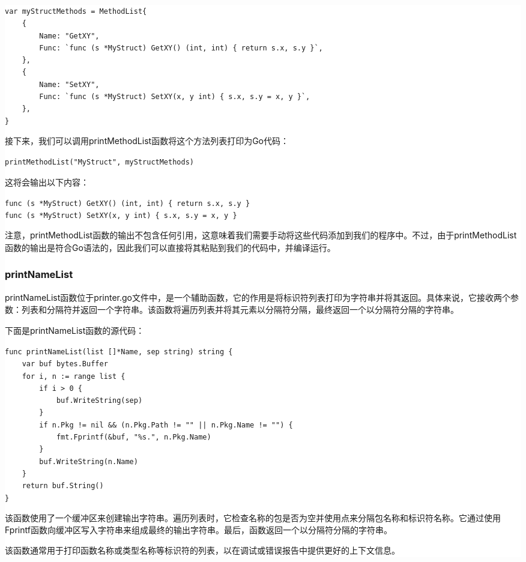 ```
var myStructMethods = MethodList{
    {
        Name: "GetXY",
        Func: `func (s *MyStruct) GetXY() (int, int) { return s.x, s.y }`,
    },
    {
        Name: "SetXY",
        Func: `func (s *MyStruct) SetXY(x, y int) { s.x, s.y = x, y }`,
    },
}
```

接下来，我们可以调用printMethodList函数将这个方法列表打印为Go代码：

```
printMethodList("MyStruct", myStructMethods)
```

这将会输出以下内容：

```
func (s *MyStruct) GetXY() (int, int) { return s.x, s.y }
func (s *MyStruct) SetXY(x, y int) { s.x, s.y = x, y }
```

注意，printMethodList函数的输出不包含任何引用，这意味着我们需要手动将这些代码添加到我们的程序中。不过，由于printMethodList函数的输出是符合Go语法的，因此我们可以直接将其粘贴到我们的代码中，并编译运行。



### printNameList

printNameList函数位于printer.go文件中，是一个辅助函数，它的作用是将标识符列表打印为字符串并将其返回。具体来说，它接收两个参数：列表和分隔符并返回一个字符串。该函数将遍历列表并将其元素以分隔符分隔，最终返回一个以分隔符分隔的字符串。

下面是printNameList函数的源代码：

```
func printNameList(list []*Name, sep string) string {
    var buf bytes.Buffer
    for i, n := range list {
        if i > 0 {
            buf.WriteString(sep)
        }
        if n.Pkg != nil && (n.Pkg.Path != "" || n.Pkg.Name != "") {
            fmt.Fprintf(&buf, "%s.", n.Pkg.Name)
        }
        buf.WriteString(n.Name)
    }
    return buf.String()
}
```

该函数使用了一个缓冲区来创建输出字符串。遍历列表时，它检查名称的包是否为空并使用点来分隔包名称和标识符名称。它通过使用Fprintf函数向缓冲区写入字符串来组成最终的输出字符串。最后，函数返回一个以分隔符分隔的字符串。

该函数通常用于打印函数名称或类型名称等标识符的列表，以在调试或错误报告中提供更好的上下文信息。
